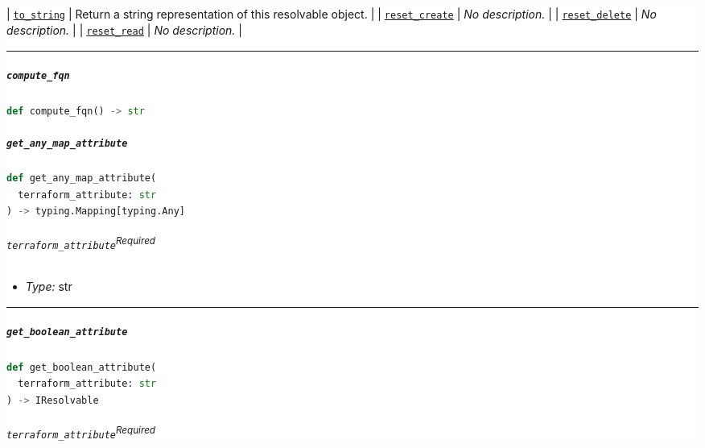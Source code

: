| <code><a href="#@cdktf/provider-azurerm.securityCenterServerVulnerabilityAssessment.SecurityCenterServerVulnerabilityAssessmentTimeoutsOutputReference.toString">to_string</a></code> | Return a string representation of this resolvable object. |
| <code><a href="#@cdktf/provider-azurerm.securityCenterServerVulnerabilityAssessment.SecurityCenterServerVulnerabilityAssessmentTimeoutsOutputReference.resetCreate">reset_create</a></code> | *No description.* |
| <code><a href="#@cdktf/provider-azurerm.securityCenterServerVulnerabilityAssessment.SecurityCenterServerVulnerabilityAssessmentTimeoutsOutputReference.resetDelete">reset_delete</a></code> | *No description.* |
| <code><a href="#@cdktf/provider-azurerm.securityCenterServerVulnerabilityAssessment.SecurityCenterServerVulnerabilityAssessmentTimeoutsOutputReference.resetRead">reset_read</a></code> | *No description.* |

---

##### `compute_fqn` <a name="compute_fqn" id="@cdktf/provider-azurerm.securityCenterServerVulnerabilityAssessment.SecurityCenterServerVulnerabilityAssessmentTimeoutsOutputReference.computeFqn"></a>

```python
def compute_fqn() -> str
```

##### `get_any_map_attribute` <a name="get_any_map_attribute" id="@cdktf/provider-azurerm.securityCenterServerVulnerabilityAssessment.SecurityCenterServerVulnerabilityAssessmentTimeoutsOutputReference.getAnyMapAttribute"></a>

```python
def get_any_map_attribute(
  terraform_attribute: str
) -> typing.Mapping[typing.Any]
```

###### `terraform_attribute`<sup>Required</sup> <a name="terraform_attribute" id="@cdktf/provider-azurerm.securityCenterServerVulnerabilityAssessment.SecurityCenterServerVulnerabilityAssessmentTimeoutsOutputReference.getAnyMapAttribute.parameter.terraformAttribute"></a>

- *Type:* str

---

##### `get_boolean_attribute` <a name="get_boolean_attribute" id="@cdktf/provider-azurerm.securityCenterServerVulnerabilityAssessment.SecurityCenterServerVulnerabilityAssessmentTimeoutsOutputReference.getBooleanAttribute"></a>

```python
def get_boolean_attribute(
  terraform_attribute: str
) -> IResolvable
```

###### `terraform_attribute`<sup>Required</sup> <a name="terraform_attribute" id="@cdktf/provider-azurerm.securityCenterServerVulnerabilityAssessment.SecurityCenterServerVulnerabilityAssessmentTimeoutsOutputReference.getBooleanAttribute.parameter.terraformAttribute"></a>
